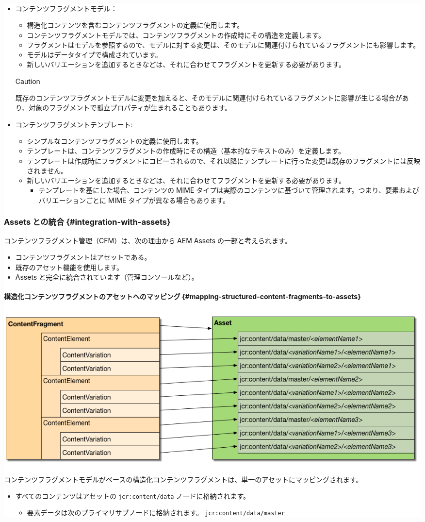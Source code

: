 * コンテンツフラグメントモデル：

   * 構造化コンテンツを含むコンテンツフラグメントの定義に使用します。
   * コンテンツフラグメントモデルでは、コンテンツフラグメントの作成時にその構造を定義します。
   * フラグメントはモデルを参照するので、モデルに対する変更は、そのモデルに関連付けられているフラグメントにも影響します。
   * モデルはデータタイプで構成されています。
   * 新しいバリエーションを追加するときなどは、それに合わせてフラグメントを更新する必要があります。

  >[!CAUTION]
  >
  >既存のコンテンツフラグメントモデルに変更を加えると、そのモデルに関連付けられているフラグメントに影響が生じる場合があり、対象のフラグメントで孤立プロパティが生まれることもあります。

* コンテンツフラグメントテンプレート:

   * シンプルなコンテンツフラグメントの定義に使用します。
   * テンプレートは、コンテンツフラグメントの作成時にその構造（基本的なテキストのみ）を定義します。
   * テンプレートは作成時にフラグメントにコピーされるので、それ以降にテンプレートに行った変更は既存のフラグメントには反映されません。
   * 新しいバリエーションを追加するときなどは、それに合わせてフラグメントを更新する必要があります。
      * テンプレートを基にした場合、コンテンツの MIME タイプは実際のコンテンツに基づいて管理されます。つまり、要素およびバリエーションごとに MIME タイプが異なる場合もあります。

### Assets との統合 {#integration-with-assets}

コンテンツフラグメント管理（CFM）は、次の理由から AEM Assets の一部と考えられます。

* コンテンツフラグメントはアセットである。
* 既存のアセット機能を使用します。
* Assets と完全に統合されています（管理コンソールなど）。

#### 構造化コンテンツフラグメントのアセットへのマッピング {#mapping-structured-content-fragments-to-assets}

![fragment-to-assets-structured](assets/fragment-to-assets-structured.png)

コンテンツフラグメントモデルがベースの構造化コンテンツフラグメントは、単一のアセットにマッピングされます。

* すべてのコンテンツはアセットの `jcr:content/data` ノードに格納されます。

   * 要素データは次のプライマリサブノードに格納されます。
     `jcr:content/data/master`

